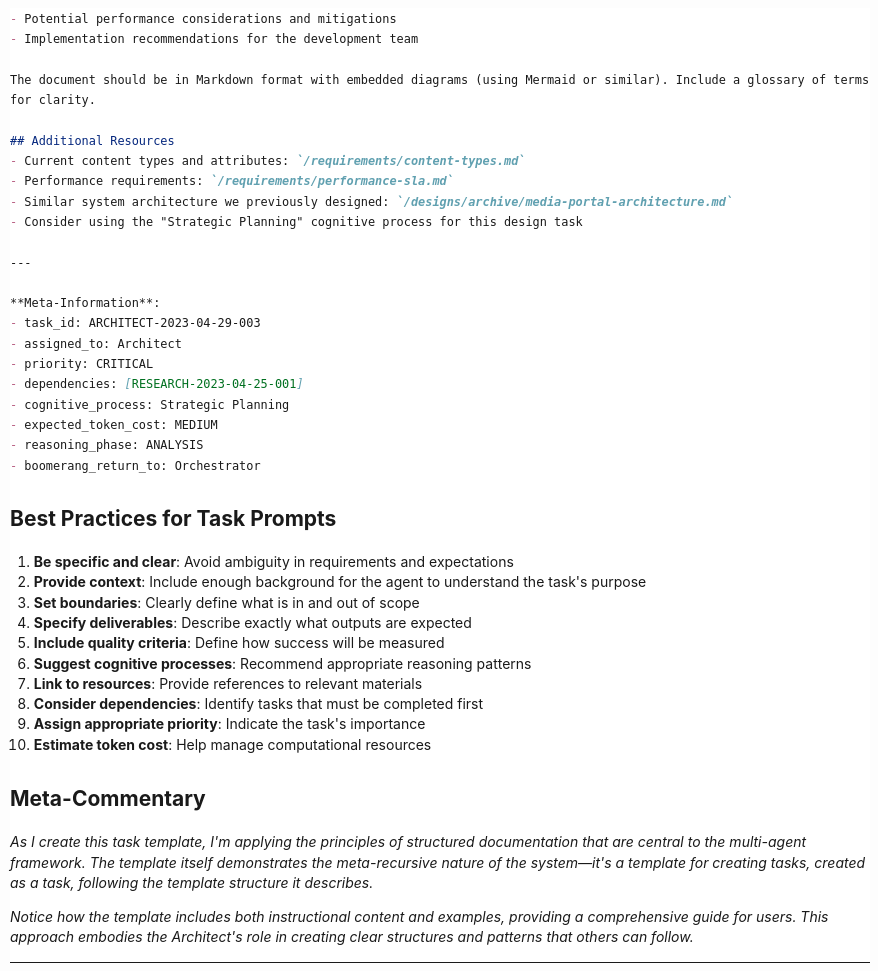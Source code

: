 ```markdown
- Potential performance considerations and mitigations
- Implementation recommendations for the development team

The document should be in Markdown format with embedded diagrams (using Mermaid or similar). Include a glossary of terms for clarity.

## Additional Resources
- Current content types and attributes: `/requirements/content-types.md`
- Performance requirements: `/requirements/performance-sla.md`
- Similar system architecture we previously designed: `/designs/archive/media-portal-architecture.md`
- Consider using the "Strategic Planning" cognitive process for this design task

---

**Meta-Information**:
- task_id: ARCHITECT-2023-04-29-003
- assigned_to: Architect
- priority: CRITICAL
- dependencies: [RESEARCH-2023-04-25-001]
- cognitive_process: Strategic Planning
- expected_token_cost: MEDIUM
- reasoning_phase: ANALYSIS
- boomerang_return_to: Orchestrator
```

## Best Practices for Task Prompts

1. **Be specific and clear**: Avoid ambiguity in requirements and expectations
2. **Provide context**: Include enough background for the agent to understand the task's purpose
3. **Set boundaries**: Clearly define what is in and out of scope
4. **Specify deliverables**: Describe exactly what outputs are expected
5. **Include quality criteria**: Define how success will be measured
6. **Suggest cognitive processes**: Recommend appropriate reasoning patterns
7. **Link to resources**: Provide references to relevant materials
8. **Consider dependencies**: Identify tasks that must be completed first
9. **Assign appropriate priority**: Indicate the task's importance
10. **Estimate token cost**: Help manage computational resources

## Meta-Commentary

*As I create this task template, I'm applying the principles of structured documentation that are central to the multi-agent framework. The template itself demonstrates the meta-recursive nature of the system—it's a template for creating tasks, created as a task, following the template structure it describes.*

*Notice how the template includes both instructional content and examples, providing a comprehensive guide for users. This approach embodies the Architect's role in creating clear structures and patterns that others can follow.*

---
